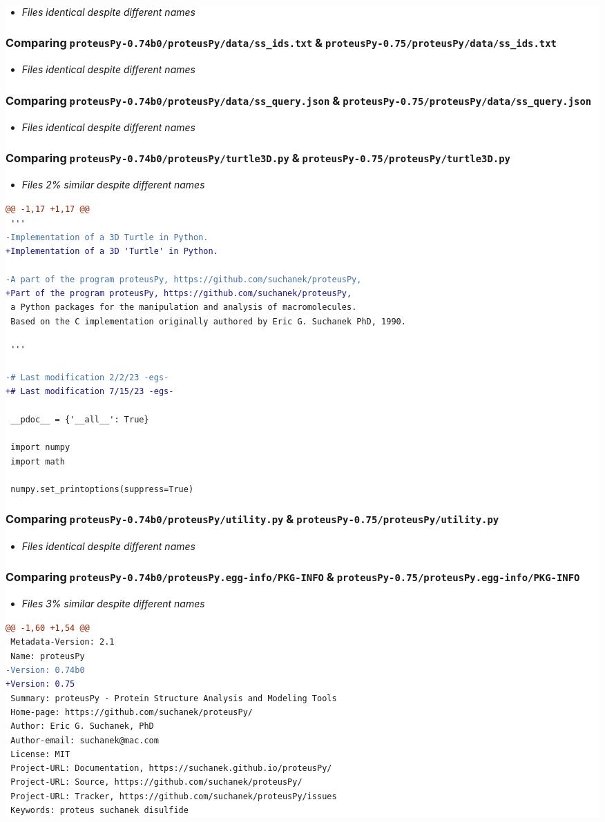  * *Files identical despite different names*

### Comparing `proteusPy-0.74b0/proteusPy/data/ss_ids.txt` & `proteusPy-0.75/proteusPy/data/ss_ids.txt`

 * *Files identical despite different names*

### Comparing `proteusPy-0.74b0/proteusPy/data/ss_query.json` & `proteusPy-0.75/proteusPy/data/ss_query.json`

 * *Files identical despite different names*

### Comparing `proteusPy-0.74b0/proteusPy/turtle3D.py` & `proteusPy-0.75/proteusPy/turtle3D.py`

 * *Files 2% similar despite different names*

```diff
@@ -1,17 +1,17 @@
 '''
-Implementation of a 3D Turtle in Python.
+Implementation of a 3D 'Turtle' in Python.
 
-A part of the program proteusPy, https://github.com/suchanek/proteusPy, 
+Part of the program proteusPy, https://github.com/suchanek/proteusPy, 
 a Python packages for the manipulation and analysis of macromolecules. 
 Based on the C implementation originally authored by Eric G. Suchanek PhD, 1990.
 
 '''
 
-# Last modification 2/2/23 -egs-
+# Last modification 7/15/23 -egs-
 
 __pdoc__ = {'__all__': True}
 
 import numpy
 import math
 
 numpy.set_printoptions(suppress=True)
```

### Comparing `proteusPy-0.74b0/proteusPy/utility.py` & `proteusPy-0.75/proteusPy/utility.py`

 * *Files identical despite different names*

### Comparing `proteusPy-0.74b0/proteusPy.egg-info/PKG-INFO` & `proteusPy-0.75/proteusPy.egg-info/PKG-INFO`

 * *Files 3% similar despite different names*

```diff
@@ -1,60 +1,54 @@
 Metadata-Version: 2.1
 Name: proteusPy
-Version: 0.74b0
+Version: 0.75
 Summary: proteusPy - Protein Structure Analysis and Modeling Tools
 Home-page: https://github.com/suchanek/proteusPy/
 Author: Eric G. Suchanek, PhD
 Author-email: suchanek@mac.com
 License: MIT
 Project-URL: Documentation, https://suchanek.github.io/proteusPy/
 Project-URL: Source, https://github.com/suchanek/proteusPy/
 Project-URL: Tracker, https://github.com/suchanek/proteusPy/issues
 Keywords: proteus suchanek disulfide
```